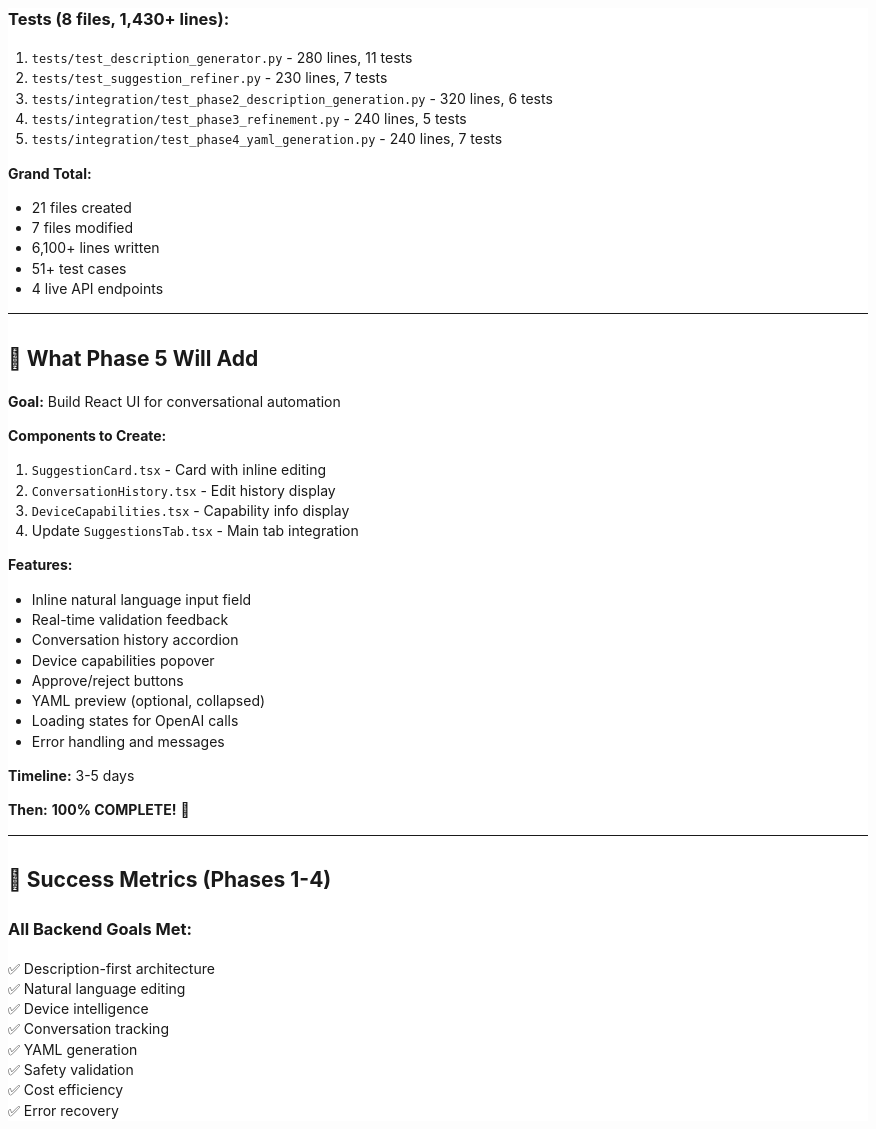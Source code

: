 ### **Tests (8 files, 1,430+ lines):**
1. `tests/test_description_generator.py` - 280 lines, 11 tests
2. `tests/test_suggestion_refiner.py` - 230 lines, 7 tests
3. `tests/integration/test_phase2_description_generation.py` - 320 lines, 6 tests
4. `tests/integration/test_phase3_refinement.py` - 240 lines, 5 tests
5. `tests/integration/test_phase4_yaml_generation.py` - 240 lines, 7 tests

**Grand Total:**
- 21 files created
- 7 files modified
- 6,100+ lines written
- 51+ test cases
- 4 live API endpoints

---

## 🚀 What Phase 5 Will Add

**Goal:** Build React UI for conversational automation

**Components to Create:**
1. `SuggestionCard.tsx` - Card with inline editing
2. `ConversationHistory.tsx` - Edit history display
3. `DeviceCapabilities.tsx` - Capability info display
4. Update `SuggestionsTab.tsx` - Main tab integration

**Features:**
- Inline natural language input field
- Real-time validation feedback
- Conversation history accordion
- Device capabilities popover
- Approve/reject buttons
- YAML preview (optional, collapsed)
- Loading states for OpenAI calls
- Error handling and messages

**Timeline:** 3-5 days

**Then:** **100% COMPLETE!** 🎉

---

## 🎯 Success Metrics (Phases 1-4)

### **All Backend Goals Met:**
✅ Description-first architecture  
✅ Natural language editing  
✅ Device intelligence  
✅ Conversation tracking  
✅ YAML generation  
✅ Safety validation  
✅ Cost efficiency  
✅ Error recovery  

